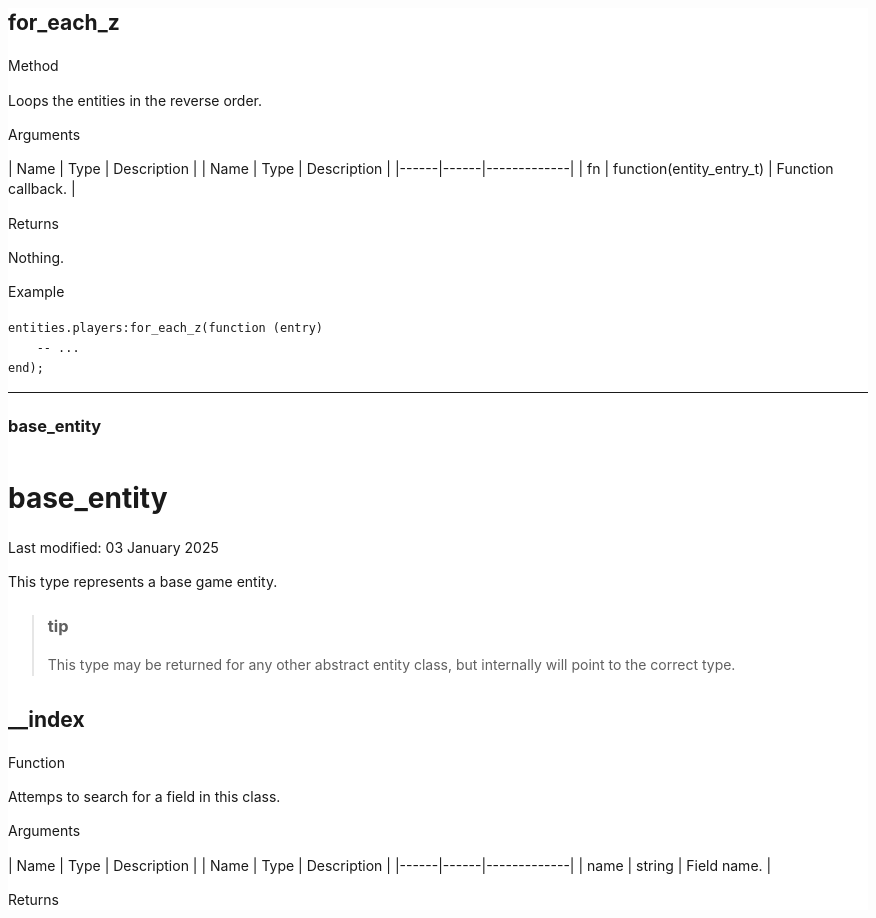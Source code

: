 ##  for_each_z   

Method 

Loops the entities in the reverse order. 

Arguments 

| Name | Type | Description |
| Name | Type | Description |
|------|------|-------------|
| fn | function(entity_entry_t) | Function callback. |
  
Returns 

Nothing. 

Example 
    
    
    entities.players:for_each_z(function (entry)
        -- ...
    end);

---


### base_entity﻿

#  base_entity 

Last modified: 03 January 2025 

This type represents a base game entity. 

> ###  tip 
> 
> This type may be returned for any other abstract entity class, but internally will point to the correct type. 

##  __index   

Function 

Attemps to search for a field in this class. 

Arguments 

| Name | Type | Description |
| Name | Type | Description |
|------|------|-------------|
| name | string | Field name. |
  
Returns 

